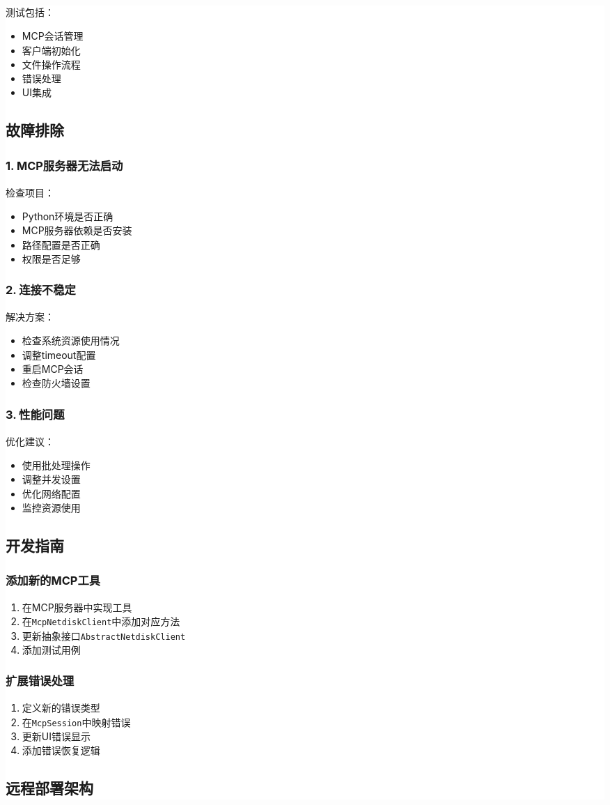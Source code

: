 测试包括：
- MCP会话管理
- 客户端初始化
- 文件操作流程
- 错误处理
- UI集成

## 故障排除

### 1. MCP服务器无法启动

检查项目：
- Python环境是否正确
- MCP服务器依赖是否安装
- 路径配置是否正确
- 权限是否足够

### 2. 连接不稳定

解决方案：
- 检查系统资源使用情况
- 调整timeout配置
- 重启MCP会话
- 检查防火墙设置

### 3. 性能问题

优化建议：
- 使用批处理操作
- 调整并发设置
- 优化网络配置
- 监控资源使用

## 开发指南

### 添加新的MCP工具

1. 在MCP服务器中实现工具
2. 在`McpNetdiskClient`中添加对应方法
3. 更新抽象接口`AbstractNetdiskClient`
4. 添加测试用例

### 扩展错误处理

1. 定义新的错误类型
2. 在`McpSession`中映射错误
3. 更新UI错误显示
4. 添加错误恢复逻辑

## 远程部署架构
